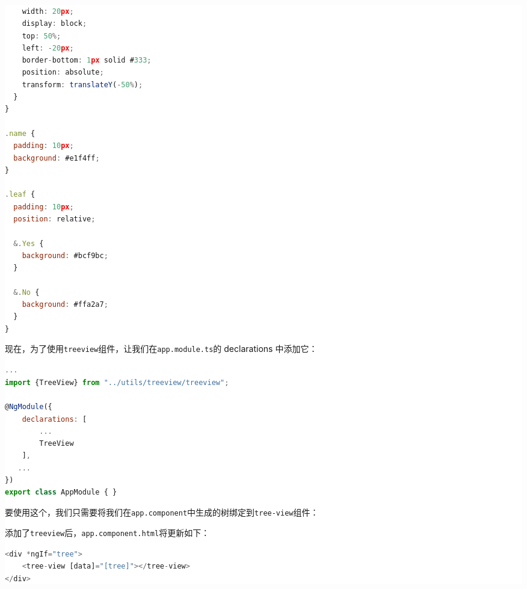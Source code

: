 ```js
    width: 20px;
    display: block;
    top: 50%;
    left: -20px;
    border-bottom: 1px solid #333;
    position: absolute;
    transform: translateY(-50%);
  }
}

.name {
  padding: 10px;
  background: #e1f4ff;
}

.leaf {
  padding: 10px;
  position: relative;

  &.Yes {
    background: #bcf9bc;
  }

  &.No {
    background: #ffa2a7;
  }
}
```

现在，为了使用`treeview`组件，让我们在`app.module.ts`的 declarations 中添加它：

```js
...
import {TreeView} from "../utils/treeview/treeview";

@NgModule({
    declarations: [
        ...
        TreeView
    ],
   ...
})
export class AppModule { }
```

要使用这个，我们只需要将我们在`app.component`中生成的树绑定到`tree-view`组件：

添加了`treeview`后，`app.component.html`将更新如下：

```js
<div *ngIf="tree">
    <tree-view [data]="[tree]"></tree-view>
</div>
```
